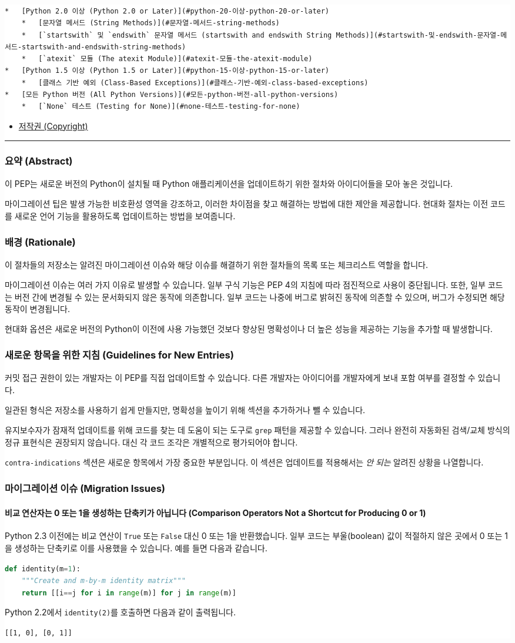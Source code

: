     *   [Python 2.0 이상 (Python 2.0 or Later)](#python-20-이상-python-20-or-later)
        *   [문자열 메서드 (String Methods)](#문자열-메서드-string-methods)
        *   [`startswith` 및 `endswith` 문자열 메서드 (startswith and endswith String Methods)](#startswith-및-endswith-문자열-메서드-startswith-and-endswith-string-methods)
        *   [`atexit` 모듈 (The atexit Module)](#atexit-모듈-the-atexit-module)
    *   [Python 1.5 이상 (Python 1.5 or Later)](#python-15-이상-python-15-or-later)
        *   [클래스 기반 예외 (Class-Based Exceptions)](#클래스-기반-예외-class-based-exceptions)
    *   [모든 Python 버전 (All Python Versions)](#모든-python-버전-all-python-versions)
        *   [`None` 테스트 (Testing for None)](#none-테스트-testing-for-none)
*   [저작권 (Copyright)](#저작권-copyright)

---

### 요약 (Abstract)

이 PEP는 새로운 버전의 Python이 설치될 때 Python 애플리케이션을 업데이트하기 위한 절차와 아이디어들을 모아 놓은 것입니다.

마이그레이션 팁은 발생 가능한 비호환성 영역을 강조하고, 이러한 차이점을 찾고 해결하는 방법에 대한 제안을 제공합니다. 현대화 절차는 이전 코드를 새로운 언어 기능을 활용하도록 업데이트하는 방법을 보여줍니다.

### 배경 (Rationale)

이 절차들의 저장소는 알려진 마이그레이션 이슈와 해당 이슈를 해결하기 위한 절차들의 목록 또는 체크리스트 역할을 합니다.

마이그레이션 이슈는 여러 가지 이유로 발생할 수 있습니다. 일부 구식 기능은 PEP 4의 지침에 따라 점진적으로 사용이 중단됩니다. 또한, 일부 코드는 버전 간에 변경될 수 있는 문서화되지 않은 동작에 의존합니다. 일부 코드는 나중에 버그로 밝혀진 동작에 의존할 수 있으며, 버그가 수정되면 해당 동작이 변경됩니다.

현대화 옵션은 새로운 버전의 Python이 이전에 사용 가능했던 것보다 향상된 명확성이나 더 높은 성능을 제공하는 기능을 추가할 때 발생합니다.

### 새로운 항목을 위한 지침 (Guidelines for New Entries)

커밋 접근 권한이 있는 개발자는 이 PEP를 직접 업데이트할 수 있습니다. 다른 개발자는 아이디어를 개발자에게 보내 포함 여부를 결정할 수 있습니다.

일관된 형식은 저장소를 사용하기 쉽게 만들지만, 명확성을 높이기 위해 섹션을 추가하거나 뺄 수 있습니다.

유지보수자가 잠재적 업데이트를 위해 코드를 찾는 데 도움이 되는 도구로 `grep` 패턴을 제공할 수 있습니다. 그러나 완전히 자동화된 검색/교체 방식의 정규 표현식은 권장되지 않습니다. 대신 각 코드 조각은 개별적으로 평가되어야 합니다.

`contra-indications` 섹션은 새로운 항목에서 가장 중요한 부분입니다. 이 섹션은 업데이트를 적용해서는 *안 되는* 알려진 상황을 나열합니다.

### 마이그레이션 이슈 (Migration Issues)

#### 비교 연산자는 0 또는 1을 생성하는 단축키가 아닙니다 (Comparison Operators Not a Shortcut for Producing 0 or 1)

Python 2.3 이전에는 비교 연산이 `True` 또는 `False` 대신 0 또는 1을 반환했습니다. 일부 코드는 부울(boolean) 값이 적절하지 않은 곳에서 0 또는 1을 생성하는 단축키로 이를 사용했을 수 있습니다. 예를 들면 다음과 같습니다.

```python
def identity(m=1):
    """Create and m-by-m identity matrix"""
    return [[i==j for i in range(m)] for j in range(m)]
```

Python 2.2에서 `identity(2)`를 호출하면 다음과 같이 출력됩니다.

```
[[1, 0], [0, 1]]
```
